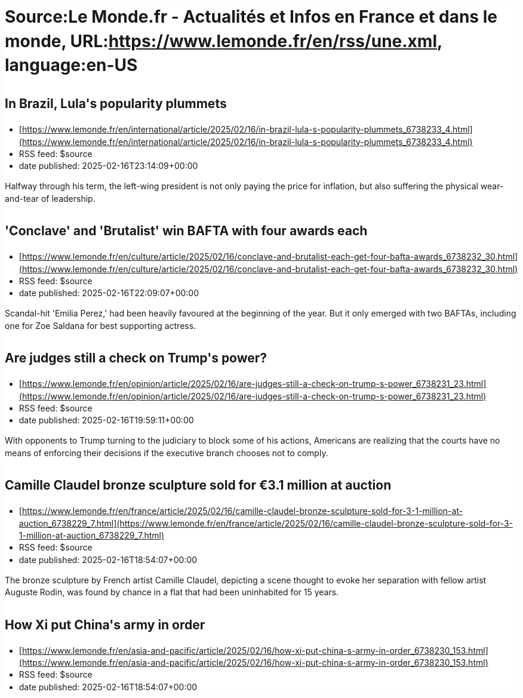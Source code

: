 # Source:Le Monde.fr - Actualités et Infos en France et dans le monde, URL:https://www.lemonde.fr/en/rss/une.xml, language:en-US

## In Brazil, Lula's popularity plummets
 - [https://www.lemonde.fr/en/international/article/2025/02/16/in-brazil-lula-s-popularity-plummets_6738233_4.html](https://www.lemonde.fr/en/international/article/2025/02/16/in-brazil-lula-s-popularity-plummets_6738233_4.html)
 - RSS feed: $source
 - date published: 2025-02-16T23:14:09+00:00

Halfway through his term, the left-wing president is not only paying the price for  inflation, but also suffering the physical wear-and-tear of leadership.

## 'Conclave' and 'Brutalist' win BAFTA with four awards each
 - [https://www.lemonde.fr/en/culture/article/2025/02/16/conclave-and-brutalist-each-get-four-bafta-awards_6738232_30.html](https://www.lemonde.fr/en/culture/article/2025/02/16/conclave-and-brutalist-each-get-four-bafta-awards_6738232_30.html)
 - RSS feed: $source
 - date published: 2025-02-16T22:09:07+00:00

Scandal-hit 'Emilia Perez,' had been heavily favoured at the beginning of the year. But it only emerged with two BAFTAs, including one for Zoe Saldana for best supporting actress.

## Are judges still a check on Trump's power?
 - [https://www.lemonde.fr/en/opinion/article/2025/02/16/are-judges-still-a-check-on-trump-s-power_6738231_23.html](https://www.lemonde.fr/en/opinion/article/2025/02/16/are-judges-still-a-check-on-trump-s-power_6738231_23.html)
 - RSS feed: $source
 - date published: 2025-02-16T19:59:11+00:00

With opponents to Trump turning to the judiciary to block some of his actions, Americans are realizing that the courts have no means of enforcing their decisions if the executive branch chooses not to comply.

## Camille Claudel bronze sculpture sold for €3.1 million at auction
 - [https://www.lemonde.fr/en/france/article/2025/02/16/camille-claudel-bronze-sculpture-sold-for-3-1-million-at-auction_6738229_7.html](https://www.lemonde.fr/en/france/article/2025/02/16/camille-claudel-bronze-sculpture-sold-for-3-1-million-at-auction_6738229_7.html)
 - RSS feed: $source
 - date published: 2025-02-16T18:54:07+00:00

The bronze sculpture by French artist Camille Claudel, depicting a scene thought to evoke her separation with fellow artist Auguste Rodin, was found by chance in a flat that had been uninhabited for 15 years.

## How Xi put China's army in order
 - [https://www.lemonde.fr/en/asia-and-pacific/article/2025/02/16/how-xi-put-china-s-army-in-order_6738230_153.html](https://www.lemonde.fr/en/asia-and-pacific/article/2025/02/16/how-xi-put-china-s-army-in-order_6738230_153.html)
 - RSS feed: $source
 - date published: 2025-02-16T18:54:07+00:00
